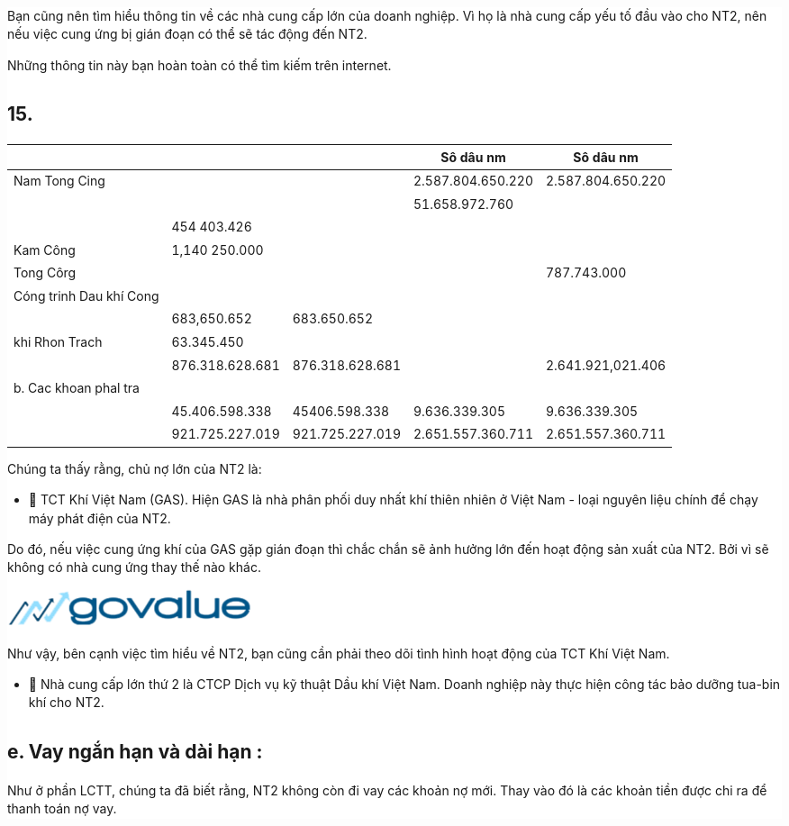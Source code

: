 Bạn cũng nên tìm hiểu thông tin về các nhà cung cấp lớn của doanh nghiệp. Vì họ là nhà cung cấp yếu tố đầu vào cho NT2, nên nếu việc cung ứng bị gián đoạn có thể sẽ tác động đến NT2.

Những thông tin này bạn hoàn toàn có thể tìm kiếm trên internet.

## 15.

|                         |                 |                 | Sô dâu nm         | Sô dâu nm         |
|-------------------------|-----------------|-----------------|-------------------|-------------------|
| Nam Tong Cing           |                 |                 | 2.587.804.650.220 | 2.587.804.650.220 |
|                         |                 |                 | 51.658.972.760    |                   |
|                         | 454 403.426     |                 |                   |                   |
| Kam Công                | 1,140 250.000   |                 |                   |                   |
| Tong Côrg               |                 |                 |                   | 787.743.000       |
| Cóng trinh Dau khí Cong |                 |                 |                   |                   |
|                         | 683,650.652     | 683.650.652     |                   |                   |
| khi Rhon Trach          | 63.345.450      |                 |                   |                   |
|                         | 876.318.628.681 | 876.318.628.681 |                   | 2.641.921,021.406 |
| b. Cac khoan phal tra   |                 |                 |                   |                   |
|                         | 45.406.598.338  | 45406.598.338   | 9.636.339.305     | 9.636.339.305     |
|                         | 921.725.227.019 | 921.725.227.019 | 2.651.557.360.711 | 2.651.557.360.711 |

Chúng ta thấy rằng, chủ nợ lớn của NT2 là:

-  TCT Khí Việt Nam (GAS). Hiện GAS là nhà phân phối duy nhất khí thiên nhiên ở Việt Nam - loại nguyên liệu chính để chạy máy phát điện của NT2.

Do đó, nếu việc cung ứng khí của GAS gặp gián đoạn thì chắc chắn sẽ ảnh hưởng lớn đến hoạt động sản xuất của NT2. Bởi vì sẽ không có nhà cung ứng thay thế nào khác.

![Image](Huong-dan-doc-va-phan-tich-BCTC-NHANH-with-image-refs_artifacts/image_000044_b1d4abd97a3a565559ebc2a5a67de3f30b16fc042b1ed5843c691dbf006c5541.png)

Như vậy, bên cạnh việc tìm hiểu về NT2, bạn cũng cần phải theo dõi tình hình hoạt động của TCT Khí Việt Nam.

-  Nhà cung cấp lớn thứ 2 là CTCP Dịch vụ kỹ thuật Dầu khí Việt Nam. Doanh nghiệp này thực hiện công tác bảo dưỡng tua-bin khí cho NT2.

## e. Vay ngắn hạn và dài hạn :

Như ở phần LCTT, chúng ta đã biết rằng, NT2 không còn đi vay các khoản nợ mới. Thay vào đó là các khoản tiền được chi ra để thanh toán nợ vay.
